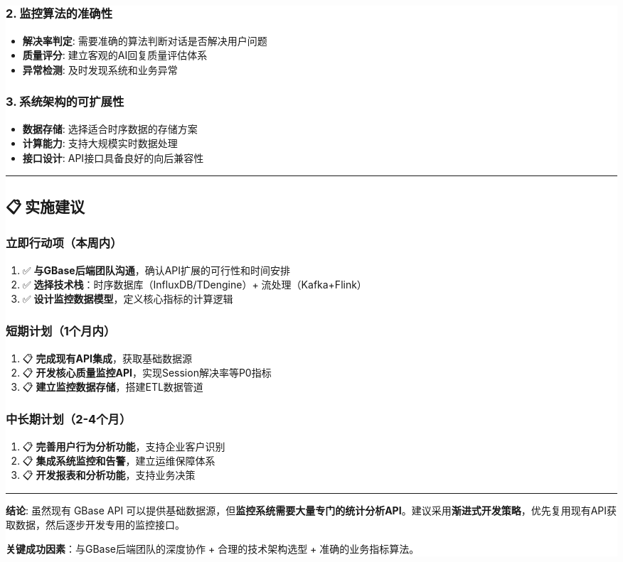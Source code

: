 ### 2. 监控算法的准确性
- **解决率判定**: 需要准确的算法判断对话是否解决用户问题
- **质量评分**: 建立客观的AI回复质量评估体系
- **异常检测**: 及时发现系统和业务异常

### 3. 系统架构的可扩展性  
- **数据存储**: 选择适合时序数据的存储方案
- **计算能力**: 支持大规模实时数据处理
- **接口设计**: API接口具备良好的向后兼容性

---

## 📋 **实施建议**

### 立即行动项（本周内）
1. ✅ **与GBase后端团队沟通**，确认API扩展的可行性和时间安排
2. ✅ **选择技术栈**：时序数据库（InfluxDB/TDengine）+ 流处理（Kafka+Flink）  
3. ✅ **设计监控数据模型**，定义核心指标的计算逻辑

### 短期计划（1个月内）
1. 📋 **完成现有API集成**，获取基础数据源
2. 📋 **开发核心质量监控API**，实现Session解决率等P0指标  
3. 📋 **建立监控数据存储**，搭建ETL数据管道

### 中长期计划（2-4个月）  
1. 📋 **完善用户行为分析功能**，支持企业客户识别
2. 📋 **集成系统监控和告警**，建立运维保障体系
3. 📋 **开发报表和分析功能**，支持业务决策

---

**结论**: 虽然现有 GBase API 可以提供基础数据源，但**监控系统需要大量专门的统计分析API**。建议采用**渐进式开发策略**，优先复用现有API获取数据，然后逐步开发专用的监控接口。

**关键成功因素**：与GBase后端团队的深度协作 + 合理的技术架构选型 + 准确的业务指标算法。